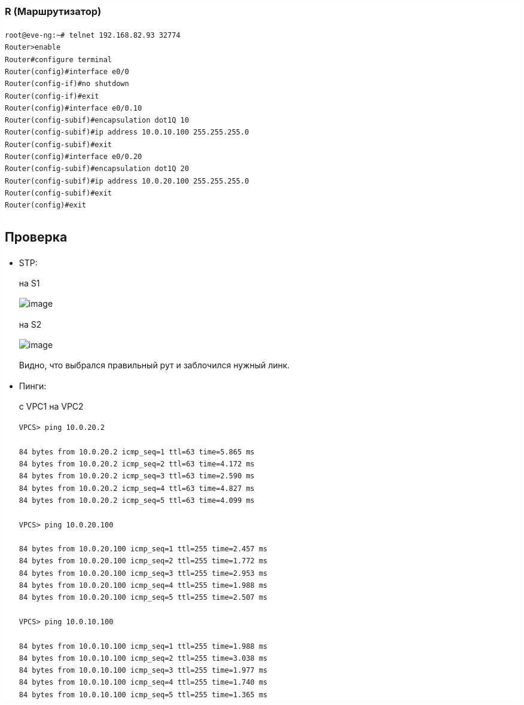 ### R (Маршрутизатор)
```
root@eve-ng:~# telnet 192.168.82.93 32774
Router>enable
Router#configure terminal
Router(config)#interface e0/0
Router(config-if)#no shutdown
Router(config-if)#exit
Router(config)#interface e0/0.10
Router(config-subif)#encapsulation dot1Q 10
Router(config-subif)#ip address 10.0.10.100 255.255.255.0
Router(config-subif)#exit
Router(config)#interface e0/0.20
Router(config-subif)#encapsulation dot1Q 20
Router(config-subif)#ip address 10.0.20.100 255.255.255.0
Router(config-subif)#exit
Router(config)#exit
```

## Проверка
* STP:

  на S1

  <img width="600" alt="image" src="https://user-images.githubusercontent.com/6313540/206615210-0a6c16a4-ed37-4250-b1b7-3bd3559df204.png">

  на S2

  <img width="600" alt="image" src="https://user-images.githubusercontent.com/6313540/206616074-26672755-5485-4a9f-900c-326738b8d228.png">

  Видно, что выбрался правильный рут и заблочился нужный линк.


* Пинги:

  с VPC1 на VPC2
  ```
  VPCS> ping 10.0.20.2 

  84 bytes from 10.0.20.2 icmp_seq=1 ttl=63 time=5.865 ms
  84 bytes from 10.0.20.2 icmp_seq=2 ttl=63 time=4.172 ms
  84 bytes from 10.0.20.2 icmp_seq=3 ttl=63 time=2.590 ms
  84 bytes from 10.0.20.2 icmp_seq=4 ttl=63 time=4.827 ms
  84 bytes from 10.0.20.2 icmp_seq=5 ttl=63 time=4.099 ms

  VPCS> ping 10.0.20.100

  84 bytes from 10.0.20.100 icmp_seq=1 ttl=255 time=2.457 ms
  84 bytes from 10.0.20.100 icmp_seq=2 ttl=255 time=1.772 ms
  84 bytes from 10.0.20.100 icmp_seq=3 ttl=255 time=2.953 ms
  84 bytes from 10.0.20.100 icmp_seq=4 ttl=255 time=1.988 ms
  84 bytes from 10.0.20.100 icmp_seq=5 ttl=255 time=2.507 ms

  VPCS> ping 10.0.10.100

  84 bytes from 10.0.10.100 icmp_seq=1 ttl=255 time=1.988 ms
  84 bytes from 10.0.10.100 icmp_seq=2 ttl=255 time=3.038 ms
  84 bytes from 10.0.10.100 icmp_seq=3 ttl=255 time=1.977 ms
  84 bytes from 10.0.10.100 icmp_seq=4 ttl=255 time=1.740 ms
  84 bytes from 10.0.10.100 icmp_seq=5 ttl=255 time=1.365 ms

  ```
